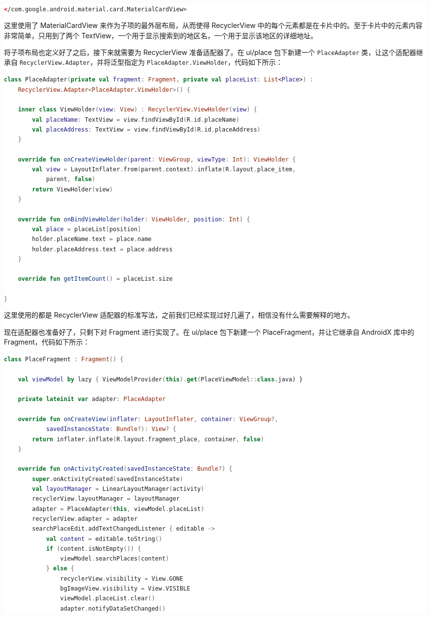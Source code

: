 ```xml
</com.google.android.material.card.MaterialCardView>
```

这里使用了 MaterialCardView 来作为子项的最外层布局，从而使得 RecyclerView 中的每个元素都是在卡片中的。至于卡片中的元素内容非常简单，只用到了两个 TextView，一个用于显示搜索到的地区名，一个用于显示该地区的详细地址。

将子项布局也定义好了之后，接下来就需要为 RecyclerView 准备适配器了。在 ui/place 包下新建一个 `PlaceAdapter` 类，让这个适配器继承自 `RecyclerView.Adapter`，并将泛型指定为 `PlaceAdapter.ViewHolder`，代码如下所示：

```Kotlin
class PlaceAdapter(private val fragment: Fragment, private val placeList: List<Place>) :
    RecyclerView.Adapter<PlaceAdapter.ViewHolder>() {

    inner class ViewHolder(view: View) : RecyclerView.ViewHolder(view) {
        val placeName: TextView = view.findViewById(R.id.placeName)
        val placeAddress: TextView = view.findViewById(R.id.placeAddress)
    }

    override fun onCreateViewHolder(parent: ViewGroup, viewType: Int): ViewHolder {
        val view = LayoutInflater.from(parent.context).inflate(R.layout.place_item,
            parent, false)
        return ViewHolder(view)
    }

    override fun onBindViewHolder(holder: ViewHolder, position: Int) {
        val place = placeList[position]
        holder.placeName.text = place.name
        holder.placeAddress.text = place.address
    }

    override fun getItemCount() = placeList.size

}
```

这里使用的都是 RecyclerView 适配器的标准写法，之前我们已经实现过好几遍了，相信没有什么需要解释的地方。

现在适配器也准备好了，只剩下对 Fragment 进行实现了。在 ui/place 包下新建一个 PlaceFragment，并让它继承自 AndroidX 库中的 Fragment，代码如下所示：

```Kotlin
class PlaceFragment : Fragment() {

    val viewModel by lazy { ViewModelProvider(this).get(PlaceViewModel::class.java) }

    private lateinit var adapter: PlaceAdapter

    override fun onCreateView(inflater: LayoutInflater, container: ViewGroup?,
            savedInstanceState: Bundle?): View? {
        return inflater.inflate(R.layout.fragment_place, container, false)
    }

    override fun onActivityCreated(savedInstanceState: Bundle?) {
        super.onActivityCreated(savedInstanceState)
        val layoutManager = LinearLayoutManager(activity)
        recyclerView.layoutManager = layoutManager
        adapter = PlaceAdapter(this, viewModel.placeList)
        recyclerView.adapter = adapter
        searchPlaceEdit.addTextChangedListener { editable ->
            val content = editable.toString()
            if (content.isNotEmpty()) {
                viewModel.searchPlaces(content)
            } else {
                recyclerView.visibility = View.GONE
                bgImageView.visibility = View.VISIBLE
                viewModel.placeList.clear()
                adapter.notifyDataSetChanged()
```